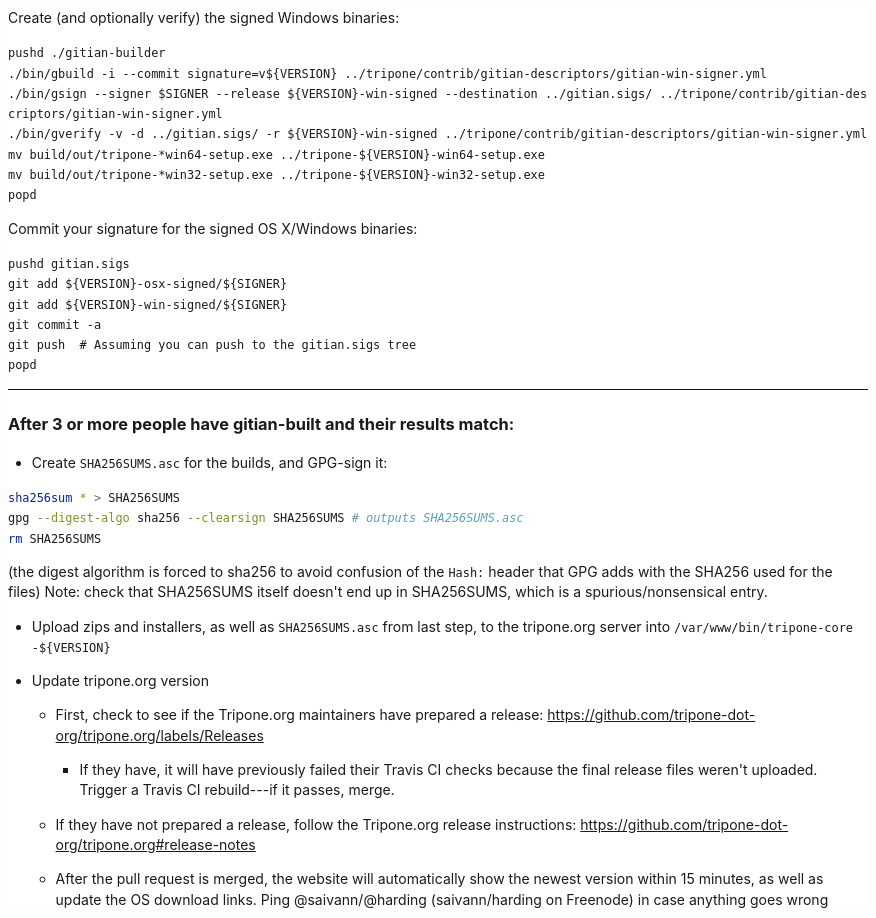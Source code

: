   Create (and optionally verify) the signed Windows binaries:

	pushd ./gitian-builder
	./bin/gbuild -i --commit signature=v${VERSION} ../tripone/contrib/gitian-descriptors/gitian-win-signer.yml
	./bin/gsign --signer $SIGNER --release ${VERSION}-win-signed --destination ../gitian.sigs/ ../tripone/contrib/gitian-descriptors/gitian-win-signer.yml
	./bin/gverify -v -d ../gitian.sigs/ -r ${VERSION}-win-signed ../tripone/contrib/gitian-descriptors/gitian-win-signer.yml
	mv build/out/tripone-*win64-setup.exe ../tripone-${VERSION}-win64-setup.exe
	mv build/out/tripone-*win32-setup.exe ../tripone-${VERSION}-win32-setup.exe
	popd

Commit your signature for the signed OS X/Windows binaries:

	pushd gitian.sigs
	git add ${VERSION}-osx-signed/${SIGNER}
	git add ${VERSION}-win-signed/${SIGNER}
	git commit -a
	git push  # Assuming you can push to the gitian.sigs tree
	popd

-------------------------------------------------------------------------

### After 3 or more people have gitian-built and their results match:

- Create `SHA256SUMS.asc` for the builds, and GPG-sign it:
```bash
sha256sum * > SHA256SUMS
gpg --digest-algo sha256 --clearsign SHA256SUMS # outputs SHA256SUMS.asc
rm SHA256SUMS
```
(the digest algorithm is forced to sha256 to avoid confusion of the `Hash:` header that GPG adds with the SHA256 used for the files)
Note: check that SHA256SUMS itself doesn't end up in SHA256SUMS, which is a spurious/nonsensical entry.

- Upload zips and installers, as well as `SHA256SUMS.asc` from last step, to the tripone.org server
  into `/var/www/bin/tripone-core-${VERSION}`

- Update tripone.org version

  - First, check to see if the Tripone.org maintainers have prepared a
    release: https://github.com/tripone-dot-org/tripone.org/labels/Releases

      - If they have, it will have previously failed their Travis CI
        checks because the final release files weren't uploaded.
        Trigger a Travis CI rebuild---if it passes, merge.

  - If they have not prepared a release, follow the Tripone.org release
    instructions: https://github.com/tripone-dot-org/tripone.org#release-notes

  - After the pull request is merged, the website will automatically show the newest version within 15 minutes, as well
    as update the OS download links. Ping @saivann/@harding (saivann/harding on Freenode) in case anything goes wrong
